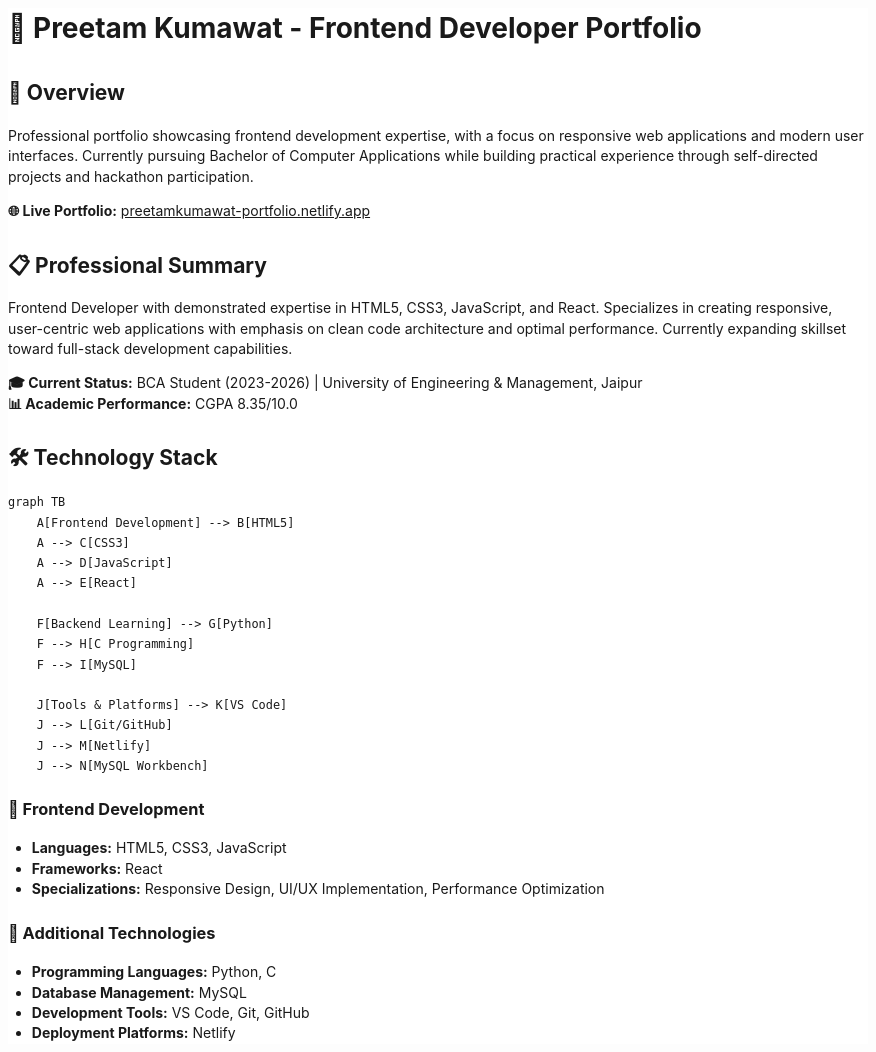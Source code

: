 # 💼 Preetam Kumawat - Frontend Developer Portfolio

## 🎯 Overview

Professional portfolio showcasing frontend development expertise, with a focus on responsive web applications and modern user interfaces. Currently pursuing Bachelor of Computer Applications while building practical experience through self-directed projects and hackathon participation.

**🌐 Live Portfolio:** [preetamkumawat-portfolio.netlify.app](https://preetamkumawat-portfolio.netlify.app)

## 📋 Professional Summary

Frontend Developer with demonstrated expertise in HTML5, CSS3, JavaScript, and React. Specializes in creating responsive, user-centric web applications with emphasis on clean code architecture and optimal performance. Currently expanding skillset toward full-stack development capabilities.

**🎓 Current Status:** BCA Student (2023-2026) | University of Engineering & Management, Jaipur  
**📊 Academic Performance:** CGPA 8.35/10.0

## 🛠️ Technology Stack

```mermaid
graph TB
    A[Frontend Development] --> B[HTML5]
    A --> C[CSS3]
    A --> D[JavaScript]
    A --> E[React]
    
    F[Backend Learning] --> G[Python]
    F --> H[C Programming]
    F --> I[MySQL]
    
    J[Tools & Platforms] --> K[VS Code]
    J --> L[Git/GitHub]
    J --> M[Netlify]
    J --> N[MySQL Workbench]
```

### 🎨 Frontend Development
- **Languages:** HTML5, CSS3, JavaScript
- **Frameworks:** React
- **Specializations:** Responsive Design, UI/UX Implementation, Performance Optimization

### 🔧 Additional Technologies
- **Programming Languages:** Python, C
- **Database Management:** MySQL
- **Development Tools:** VS Code, Git, GitHub
- **Deployment Platforms:** Netlify

